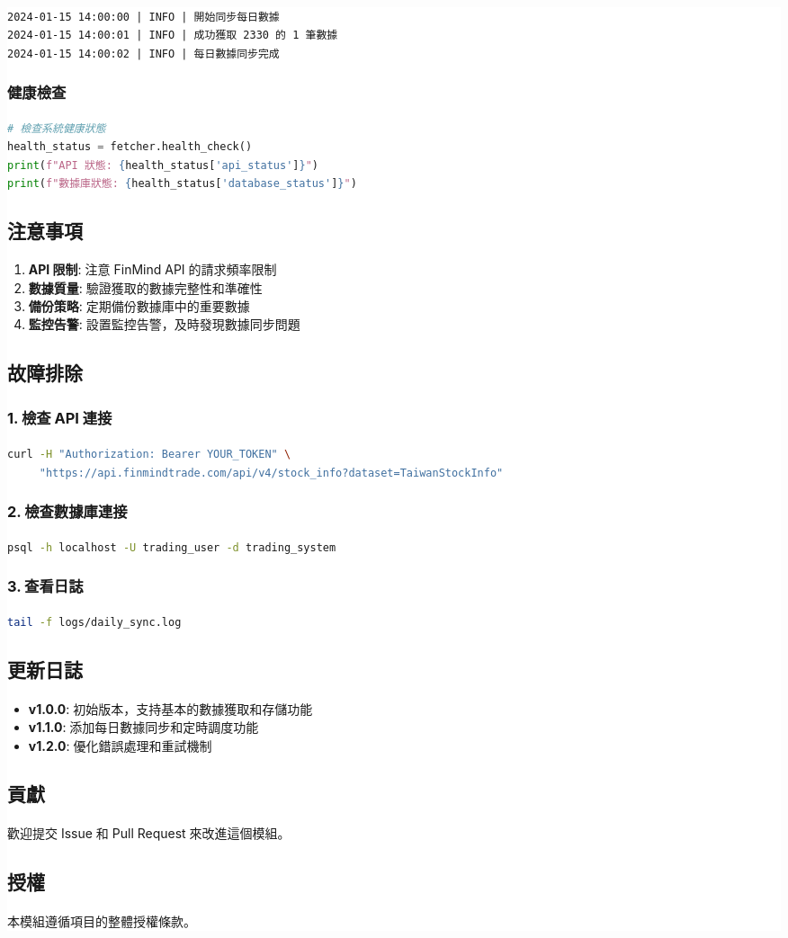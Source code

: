 ```
2024-01-15 14:00:00 | INFO | 開始同步每日數據
2024-01-15 14:00:01 | INFO | 成功獲取 2330 的 1 筆數據
2024-01-15 14:00:02 | INFO | 每日數據同步完成
```

### 健康檢查

```python
# 檢查系統健康狀態
health_status = fetcher.health_check()
print(f"API 狀態: {health_status['api_status']}")
print(f"數據庫狀態: {health_status['database_status']}")
```

## 注意事項

1. **API 限制**: 注意 FinMind API 的請求頻率限制
2. **數據質量**: 驗證獲取的數據完整性和準確性
3. **備份策略**: 定期備份數據庫中的重要數據
4. **監控告警**: 設置監控告警，及時發現數據同步問題

## 故障排除

### 1. 檢查 API 連接

```bash
curl -H "Authorization: Bearer YOUR_TOKEN" \
     "https://api.finmindtrade.com/api/v4/stock_info?dataset=TaiwanStockInfo"
```

### 2. 檢查數據庫連接

```bash
psql -h localhost -U trading_user -d trading_system
```

### 3. 查看日誌

```bash
tail -f logs/daily_sync.log
```

## 更新日誌

- **v1.0.0**: 初始版本，支持基本的數據獲取和存儲功能
- **v1.1.0**: 添加每日數據同步和定時調度功能
- **v1.2.0**: 優化錯誤處理和重試機制

## 貢獻

歡迎提交 Issue 和 Pull Request 來改進這個模組。

## 授權

本模組遵循項目的整體授權條款。
